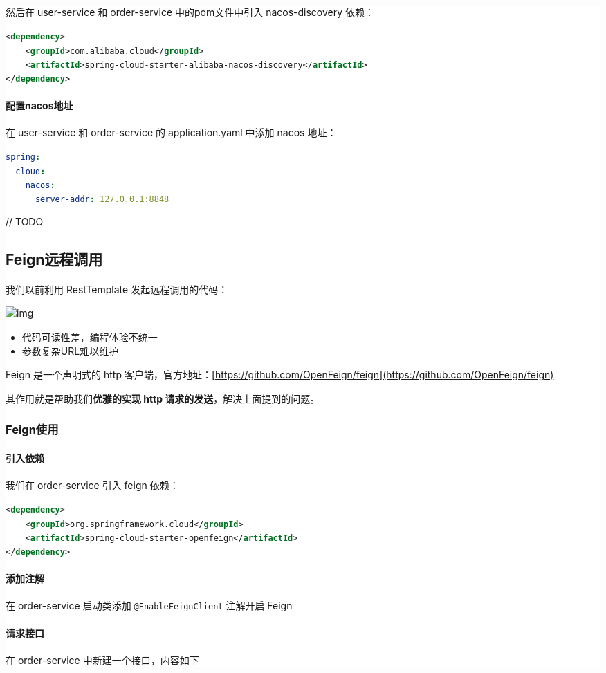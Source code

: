 然后在 user-service 和 order-service 中的pom文件中引入 nacos-discovery 依赖：

```xml
<dependency>
    <groupId>com.alibaba.cloud</groupId>
    <artifactId>spring-cloud-starter-alibaba-nacos-discovery</artifactId>
</dependency>
```

#### 配置nacos地址

在 user-service 和 order-service 的 application.yaml 中添加 nacos 地址：

```yaml
spring:
  cloud:
    nacos:
      server-addr: 127.0.0.1:8848
```

// TODO

## Feign远程调用

我们以前利用 RestTemplate 发起远程调用的代码：

![img](https://cdn.xn2001.com/img/2021/20210901092616.png!/format/webp)

- 代码可读性差，编程体验不统一
- 参数复杂URL难以维护

Feign 是一个声明式的 http 客户端，官方地址：[https://github.com/OpenFeign/feign](https://github.com/OpenFeign/feign)

其作用就是帮助我们**优雅的实现 http 请求的发送**，解决上面提到的问题。

### Feign使用

#### 引入依赖

我们在 order-service 引入 feign 依赖：

```xml
<dependency>
    <groupId>org.springframework.cloud</groupId>
    <artifactId>spring-cloud-starter-openfeign</artifactId>
</dependency>
```

#### 添加注解

在 order-service 启动类添加 `@EnableFeignClient` 注解开启 Feign

#### 请求接口

在 order-service 中新建一个接口，内容如下
